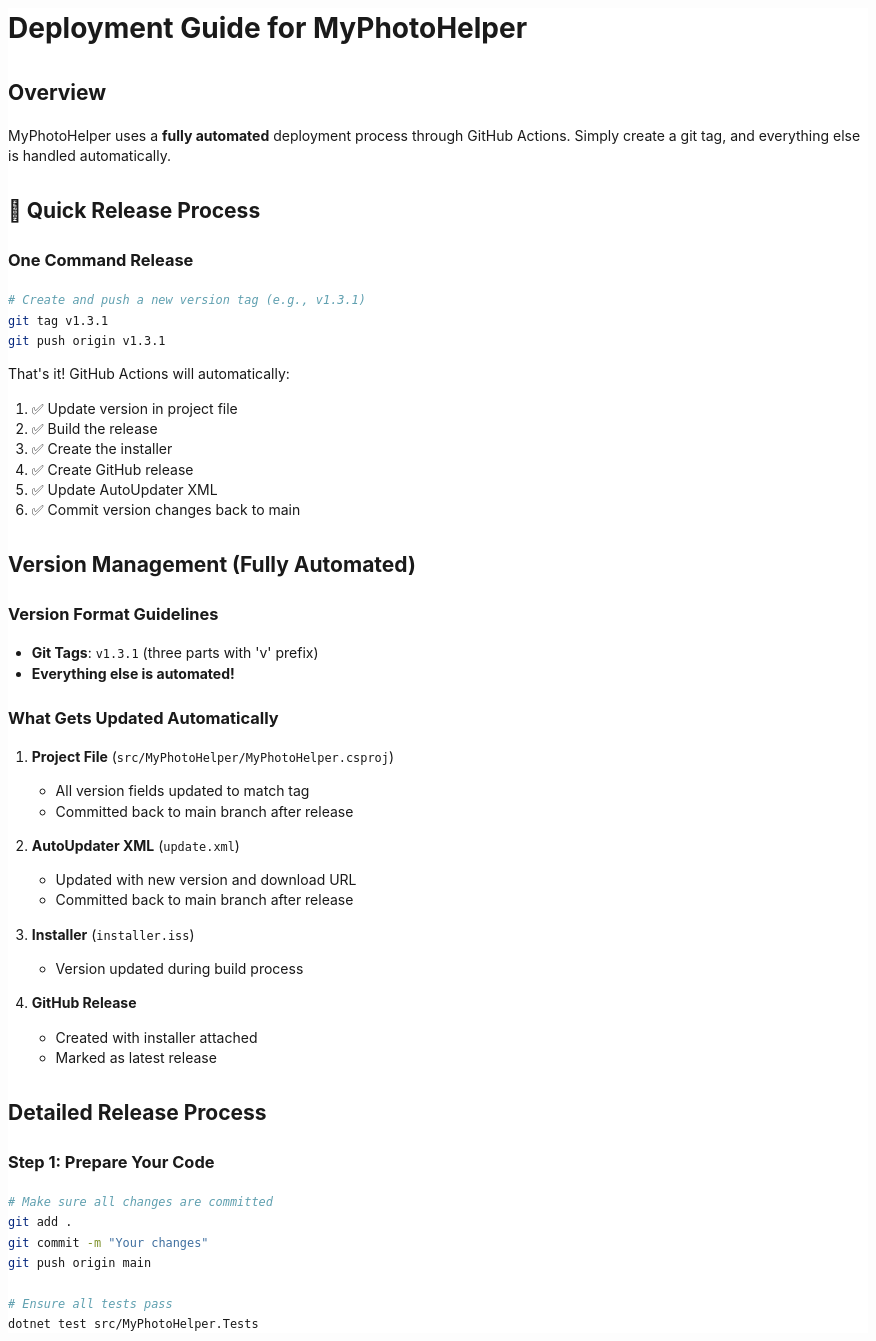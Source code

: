 # Deployment Guide for MyPhotoHelper

## Overview
MyPhotoHelper uses a **fully automated** deployment process through GitHub Actions. Simply create a git tag, and everything else is handled automatically.

## 🚀 Quick Release Process

### One Command Release
```bash
# Create and push a new version tag (e.g., v1.3.1)
git tag v1.3.1
git push origin v1.3.1
```

That's it! GitHub Actions will automatically:
1. ✅ Update version in project file
2. ✅ Build the release
3. ✅ Create the installer
4. ✅ Create GitHub release
5. ✅ Update AutoUpdater XML
6. ✅ Commit version changes back to main

## Version Management (Fully Automated)

### Version Format Guidelines
- **Git Tags**: `v1.3.1` (three parts with 'v' prefix)
- **Everything else is automated!**

### What Gets Updated Automatically
1. **Project File** (`src/MyPhotoHelper/MyPhotoHelper.csproj`)
   - All version fields updated to match tag
   - Committed back to main branch after release

2. **AutoUpdater XML** (`update.xml`)
   - Updated with new version and download URL
   - Committed back to main branch after release

3. **Installer** (`installer.iss`)
   - Version updated during build process

4. **GitHub Release**
   - Created with installer attached
   - Marked as latest release

## Detailed Release Process

### Step 1: Prepare Your Code
```bash
# Make sure all changes are committed
git add .
git commit -m "Your changes"
git push origin main

# Ensure all tests pass
dotnet test src/MyPhotoHelper.Tests
```
